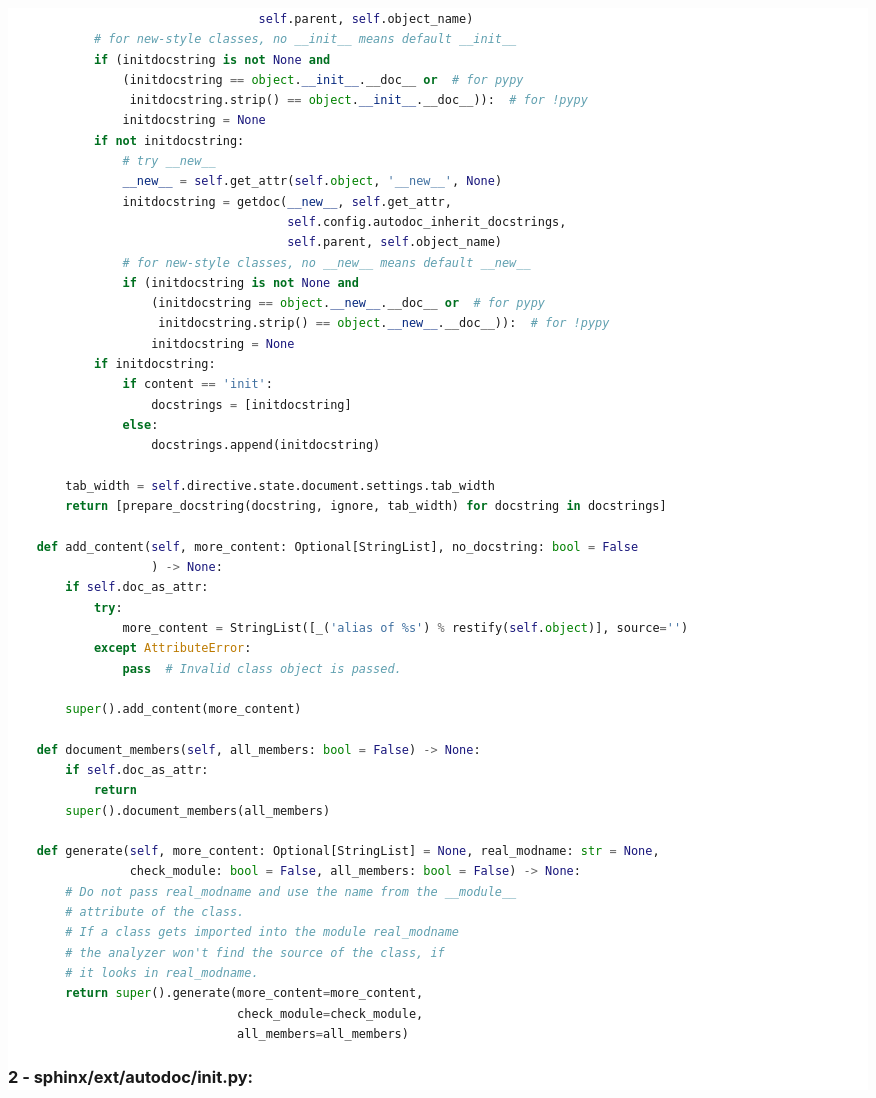 ```python
                                   self.parent, self.object_name)
            # for new-style classes, no __init__ means default __init__
            if (initdocstring is not None and
                (initdocstring == object.__init__.__doc__ or  # for pypy
                 initdocstring.strip() == object.__init__.__doc__)):  # for !pypy
                initdocstring = None
            if not initdocstring:
                # try __new__
                __new__ = self.get_attr(self.object, '__new__', None)
                initdocstring = getdoc(__new__, self.get_attr,
                                       self.config.autodoc_inherit_docstrings,
                                       self.parent, self.object_name)
                # for new-style classes, no __new__ means default __new__
                if (initdocstring is not None and
                    (initdocstring == object.__new__.__doc__ or  # for pypy
                     initdocstring.strip() == object.__new__.__doc__)):  # for !pypy
                    initdocstring = None
            if initdocstring:
                if content == 'init':
                    docstrings = [initdocstring]
                else:
                    docstrings.append(initdocstring)

        tab_width = self.directive.state.document.settings.tab_width
        return [prepare_docstring(docstring, ignore, tab_width) for docstring in docstrings]

    def add_content(self, more_content: Optional[StringList], no_docstring: bool = False
                    ) -> None:
        if self.doc_as_attr:
            try:
                more_content = StringList([_('alias of %s') % restify(self.object)], source='')
            except AttributeError:
                pass  # Invalid class object is passed.

        super().add_content(more_content)

    def document_members(self, all_members: bool = False) -> None:
        if self.doc_as_attr:
            return
        super().document_members(all_members)

    def generate(self, more_content: Optional[StringList] = None, real_modname: str = None,
                 check_module: bool = False, all_members: bool = False) -> None:
        # Do not pass real_modname and use the name from the __module__
        # attribute of the class.
        # If a class gets imported into the module real_modname
        # the analyzer won't find the source of the class, if
        # it looks in real_modname.
        return super().generate(more_content=more_content,
                                check_module=check_module,
                                all_members=all_members)
```
### 2 - sphinx/ext/autodoc/__init__.py:
